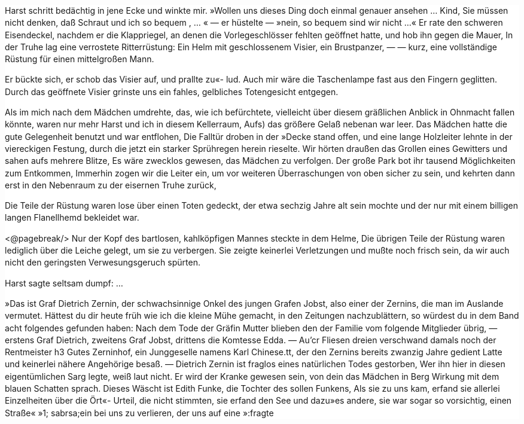 Harst schritt bedächtig in jene Ecke und winkte mir.
»Wollen uns dieses Ding doch einmal genauer ansehen …
Kind, Sie müssen nicht denken, daß Schraut und ich so bequem
, … « — er hüstelte — »nein, so bequem sind wir
nicht …« Er rate den schweren Eisendeckel, nachdem er
die Klappriegel, an denen die Vorlegeschlösser fehlten geöffnet
hatte, und hob ihn gegen die Mauer, In der Truhe
lag eine verrostete Ritterrüstung: Ein Helm mit geschlossenem
Visier, ein Brustpanzer, — — kurz, eine vollständige Rüstung
für einen mittelgroßen Mann.

Er bückte sich, er schob das Visier auf, und prallte zu«-
lud. Auch mir wäre die Taschenlampe fast aus den Fingern
geglitten. Durch das geöffnete Visier grinste uns ein fahles,
gelbliches Totengesicht entgegen.

Als im mich nach dem Mädchen umdrehte, das, wie
ich befürchtete, vielleicht über diesem gräßlichen Anblick
in Ohnmacht fallen könnte, waren nur mehr Harst und ich
in diesem Kellerraum, Aufs) das größere Gelaß nebenan
war leer. Das Mädchen hatte die gute Gelegenheit benutzt
und war entflohen, Die Falltür droben in der »Decke stand
offen, und eine lange Holzleiter lehnte in der viereckigen
Festung, durch die jetzt ein starker Sprühregen herein
rieselte. Wir hörten draußen das Grollen eines Gewitters
und sahen aufs mehrere Blitze, Es wäre zwecklos gewesen,
das Mädchen zu verfolgen. Der große Park bot ihr tausend
Möglichkeiten zum Entkommen, Immerhin zogen wir die
Leiter ein, um vor weiteren Überraschungen von oben
sicher zu sein, und kehrten dann erst in den Nebenraum
zu der eisernen Truhe zurück,

Die Teile der Rüstung waren lose über einen Toten
gedeckt, der etwa sechzig Jahre alt sein mochte und der
nur mit einem billigen langen Flanellhemd bekleidet war.

<@pagebreak/>
Nur der Kopf des bartlosen, kahlköpfigen Mannes steckte
in dem Helme, Die übrigen Teile der Rüstung waren lediglich
über die Leiche gelegt, um sie zu verbergen. Sie zeigte
keinerlei Verletzungen und mußte noch frisch sein, da wir
auch nicht den geringsten Verwesungsgeruch spürten.

Harst sagte seltsam dumpf: …

»Das ist Graf Dietrich Zernin, der schwachsinnige Onkel
des jungen Grafen Jobst, also einer der Zernins, die man
im Auslande vermutet. Hättest du dir heute früh wie ich
die kleine Mühe gemacht, in den Zeitungen nachzublättern, so
würdest du in dem Band acht folgendes gefunden haben:
Nach dem Tode der Gräfin Mutter blieben den der Familie
vom folgende Mitglieder übrig, — erstens Graf Dietrich,
zweitens Graf Jobst, drittens die Komtesse Edda. — Au’cr
Fliesen dreien verschwand damals noch der Rentmeister h3
Gutes Zerninhof, ein Junggeselle namens Karl Chinese.tt,
der den Zernins bereits zwanzig Jahre gedient Latte und
keinerlei nähere Angehörige besaß. — Dietrich Zernin ist
fraglos eines natürlichen Todes gestorben, Wer ihn hier
in diesen eigentümlichen Sarg legte, weiß laut nicht. Er
wird der Kranke gewesen sein, von dein das Mädchen in Berg
Wirkung mit dem blauen Schatten sprach. Dieses Wäscht
ist Edith Funke, die Tochter des sollen Funkens, Als sie
zu uns kam, erfand sie allerlei Einzelheiten über die Ört«-
Urteil, die nicht stimmten, sie erfand den See und dazu»es
andere, sie war sogar so vorsichtig, einen Straße« »1;
sabrsa;ein bei uns zu verlieren, der uns auf eine »:fragte